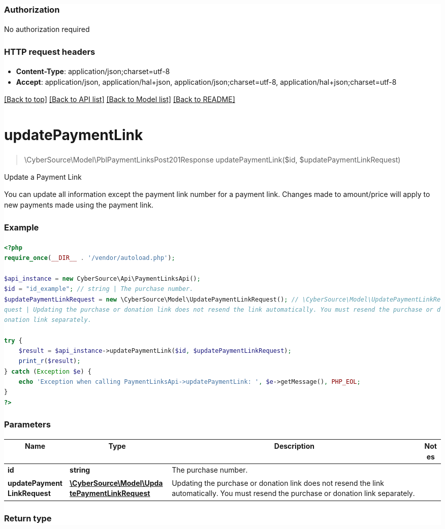 ### Authorization

No authorization required

### HTTP request headers

 - **Content-Type**: application/json;charset=utf-8
 - **Accept**: application/json, application/hal+json, application/json;charset=utf-8, application/hal+json;charset=utf-8

[[Back to top]](#) [[Back to API list]](../../README.md#documentation-for-api-endpoints) [[Back to Model list]](../../README.md#documentation-for-models) [[Back to README]](../../README.md)

# **updatePaymentLink**
> \CyberSource\Model\PblPaymentLinksPost201Response updatePaymentLink($id, $updatePaymentLinkRequest)

Update a Payment Link

You can update all information except the payment link number for a payment link. Changes made to amount/price will apply to new payments made using the payment link.

### Example
```php
<?php
require_once(__DIR__ . '/vendor/autoload.php');

$api_instance = new CyberSource\Api\PaymentLinksApi();
$id = "id_example"; // string | The purchase number.
$updatePaymentLinkRequest = new \CyberSource\Model\UpdatePaymentLinkRequest(); // \CyberSource\Model\UpdatePaymentLinkRequest | Updating the purchase or donation link does not resend the link automatically. You must resend the purchase or donation link separately.

try {
    $result = $api_instance->updatePaymentLink($id, $updatePaymentLinkRequest);
    print_r($result);
} catch (Exception $e) {
    echo 'Exception when calling PaymentLinksApi->updatePaymentLink: ', $e->getMessage(), PHP_EOL;
}
?>
```

### Parameters

Name | Type | Description  | Notes
------------- | ------------- | ------------- | -------------
 **id** | **string**| The purchase number. |
 **updatePaymentLinkRequest** | [**\CyberSource\Model\UpdatePaymentLinkRequest**](../Model/UpdatePaymentLinkRequest.md)| Updating the purchase or donation link does not resend the link automatically. You must resend the purchase or donation link separately. |

### Return type
